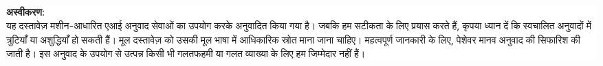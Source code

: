 **अस्वीकरण**:  
यह दस्तावेज़ मशीन-आधारित एआई अनुवाद सेवाओं का उपयोग करके अनुवादित किया गया है। जबकि हम सटीकता के लिए प्रयास करते हैं, कृपया ध्यान दें कि स्वचालित अनुवादों में त्रुटियाँ या अशुद्धियाँ हो सकती हैं। मूल दस्तावेज़ को उसकी मूल भाषा में आधिकारिक स्रोत माना जाना चाहिए। महत्वपूर्ण जानकारी के लिए, पेशेवर मानव अनुवाद की सिफारिश की जाती है। इस अनुवाद के उपयोग से उत्पन्न किसी भी गलतफहमी या गलत व्याख्या के लिए हम जिम्मेदार नहीं हैं।